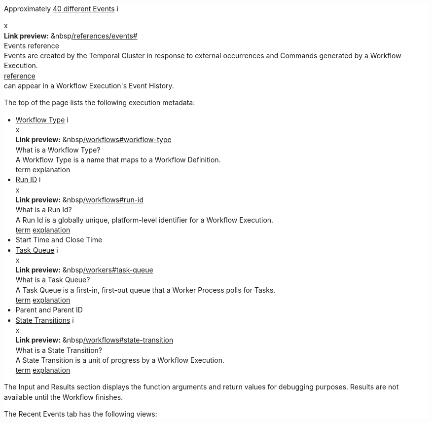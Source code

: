 Approximately [40 different Events](/references/events#) <span id="i-94257a9f-629f-44b2-b99b-e774f12684be" class="clickable-i clickable-link-preview">i</span><div id="preview-modal-94257a9f-629f-44b2-b99b-e774f12684be" class="preview-modal"><div class="modal-header"><div id="x-94257a9f-629f-44b2-b99b-e774f12684be" class="clickable-x clickable-link-preview">x</div><b>Link preview:</b>&nbsp;&nbsp<a href="/references/events#">/references/events#</a></div><div class="preview-modal-title">Events reference</div><div class="preview-modal-description">Events are created by the Temporal Cluster in response to external occurrences and Commands generated by a Workflow Execution.</div><div class="preview-modal-tags"><a class="preview-modal-tag" href="/tags/reference">reference</a></div></div> can appear in a Workflow Execution's Event History.

The top of the page lists the following execution metadata:

- [Workflow Type](/workflows#workflow-type) <span id="i-815422ba-f016-4248-92f7-911c05ff4f66" class="clickable-i clickable-link-preview">i</span><div id="preview-modal-815422ba-f016-4248-92f7-911c05ff4f66" class="preview-modal"><div class="modal-header"><div id="x-815422ba-f016-4248-92f7-911c05ff4f66" class="clickable-x clickable-link-preview">x</div><b>Link preview:</b>&nbsp;&nbsp<a href="/workflows#workflow-type">/workflows#workflow-type</a></div><div class="preview-modal-title">What is a Workflow Type?</div><div class="preview-modal-description">A Workflow Type is a name that maps to a Workflow Definition.</div><div class="preview-modal-tags"><a class="preview-modal-tag" href="/tags/term">term</a> <a class="preview-modal-tag" href="/tags/explanation">explanation</a></div></div>
- [Run ID](/workflows#run-id) <span id="i-a2a3abf8-600f-4b1d-bd3c-5919c77c0b11" class="clickable-i clickable-link-preview">i</span><div id="preview-modal-a2a3abf8-600f-4b1d-bd3c-5919c77c0b11" class="preview-modal"><div class="modal-header"><div id="x-a2a3abf8-600f-4b1d-bd3c-5919c77c0b11" class="clickable-x clickable-link-preview">x</div><b>Link preview:</b>&nbsp;&nbsp<a href="/workflows#run-id">/workflows#run-id</a></div><div class="preview-modal-title">What is a Run Id?</div><div class="preview-modal-description">A Run Id is a globally unique, platform-level identifier for a Workflow Execution.</div><div class="preview-modal-tags"><a class="preview-modal-tag" href="/tags/term">term</a> <a class="preview-modal-tag" href="/tags/explanation">explanation</a></div></div>
- Start Time and Close Time
- [Task Queue](/workers#task-queue) <span id="i-17cb2c6f-2485-43e1-aefd-a7134e321b81" class="clickable-i clickable-link-preview">i</span><div id="preview-modal-17cb2c6f-2485-43e1-aefd-a7134e321b81" class="preview-modal"><div class="modal-header"><div id="x-17cb2c6f-2485-43e1-aefd-a7134e321b81" class="clickable-x clickable-link-preview">x</div><b>Link preview:</b>&nbsp;&nbsp<a href="/workers#task-queue">/workers#task-queue</a></div><div class="preview-modal-title">What is a Task Queue?</div><div class="preview-modal-description">A Task Queue is a first-in, first-out queue that a Worker Process polls for Tasks.</div><div class="preview-modal-tags"><a class="preview-modal-tag" href="/tags/term">term</a> <a class="preview-modal-tag" href="/tags/explanation">explanation</a></div></div>
- Parent and Parent ID
- [State Transitions](/workflows#state-transition) <span id="i-02784671-030a-4106-9c5a-6bdce2ba3e08" class="clickable-i clickable-link-preview">i</span><div id="preview-modal-02784671-030a-4106-9c5a-6bdce2ba3e08" class="preview-modal"><div class="modal-header"><div id="x-02784671-030a-4106-9c5a-6bdce2ba3e08" class="clickable-x clickable-link-preview">x</div><b>Link preview:</b>&nbsp;&nbsp<a href="/workflows#state-transition">/workflows#state-transition</a></div><div class="preview-modal-title">What is a State Transition?</div><div class="preview-modal-description">A State Transition is a unit of progress by a Workflow Execution.</div><div class="preview-modal-tags"><a class="preview-modal-tag" href="/tags/term">term</a> <a class="preview-modal-tag" href="/tags/explanation">explanation</a></div></div>

The Input and Results section displays the function arguments and return values for debugging purposes.
Results are not available until the Workflow finishes.

The Recent Events tab has the following views:
